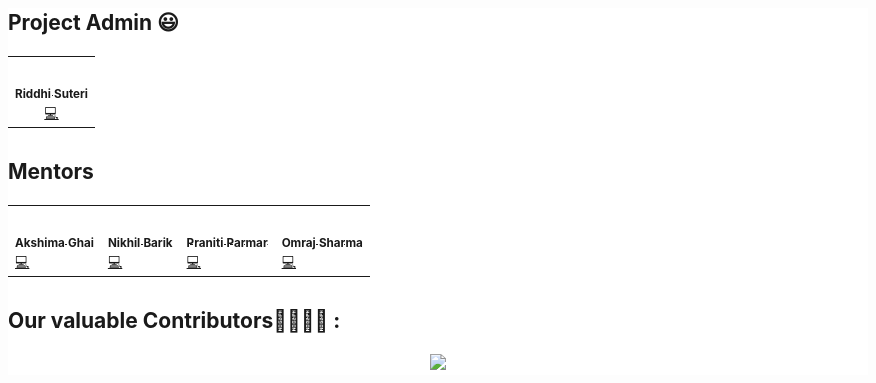 ## Project Admin 😃

<div align="center">
<table>
  <tbody><tr>
     <td align="center"><a href="https://github.com/ridsuteri"><img alt="" src="https://avatars.githubusercontent.com/ridsuteri" width="130px;"><br><sub><b> Riddhi Suteri </b></sub></a><br><a href="https://github.com/ridsuteri/Awesome-Chrome-Extensions/commits?author=ridsuteri" title="Code">💻 </a></td> </a></td>
  </tr>
</tbody></table>
</div>

## Mentors 

<div align="center">
<table>
  <tbody><tr>
   <td ><a href="https://github.com/Akshima-Ghai"><img alt="" src="https://avatars.githubusercontent.com/u/58785998?v=4" width="130px;"><br><sub><b> Akshima Ghai</b></sub></a><br><a href="https://github.com/ridsuteri/Awesome-Chrome-Extensions/commits?author=ridsuteri" title="Code">💻 </a></td> </a></td>
  <td ><a href="https://github.com/nerdynikhil"><img alt="" src="https://avatars.githubusercontent.com/nerdynikhil" width="130px;"><br><sub><b> Nikhil Barik</b></sub></a><br><a href="https://github.com/ridsuteri/Awesome-Chrome-Extensions/commits?author=ridsuteri" title="Code">💻 </a></td> </a></td>
  <td ><a href="https://github.com/praniti111"><img alt="" src="https://avatars.githubusercontent.com/praniti111" width="130px;"><br><sub><b> Praniti Parmar</b></sub></a><br><a href="https://github.com/ridsuteri/Awesome-Chrome-Extensions/commits?author=ridsuteri" title="Code">💻 </a></td> </a></td>
  <td ><a href="https://github.com/omrajsharma"><img alt="" src="https://avatars.githubusercontent.com/omrajsharma" width="130px;"><br><sub><b> Omraj Sharma</b></sub></a><br><a href="https://github.com/ridsuteri/Awesome-Chrome-Extensions/commits?author=ridsuteri" title="Code">💻 </a></td> </a></td>
  </tr>
</tbody></table>
</div>



## Our valuable Contributors👩‍💻👨‍💻 :
<div align="center">
<a href="https://github.com/ridsuteri/Awesome-Chrome-Extensions/graphs/contributors">
  <img src="https://contributors-img.web.app/image?repo=ridsuteri/Awesome-Chrome-Extensions" />
</a>
</div>
